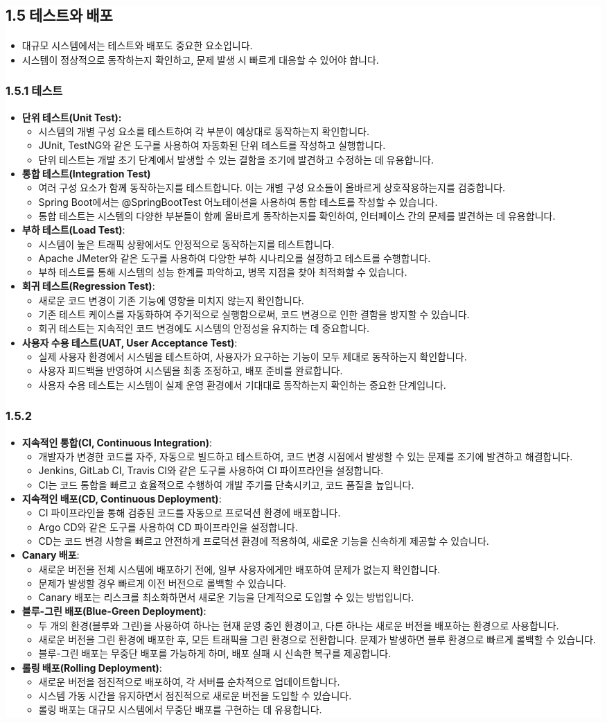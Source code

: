 ## 1.5 테스트와 배포

- 대규모 시스템에서는 테스트와 배포도 중요한 요소입니다.
- 시스템이 정상적으로 동작하는지 확인하고, 문제 발생 시 빠르게 대응할 수 있어야 합니다.

### 1.5.1 테스트

- **단위 테스트(Unit Test):**
    - 시스템의 개별 구성 요소를 테스트하여 각 부분이 예상대로 동작하는지 확인합니다.
    - JUnit, TestNG와 같은 도구를 사용하여 자동화된 단위 테스트를 작성하고 실행합니다.
    - 단위 테스트는 개발 초기 단계에서 발생할 수 있는 결함을 조기에 발견하고 수정하는 데 유용합니다.
- **통합 테스트(Integration Test)**
    - 여러 구성 요소가 함께 동작하는지를 테스트합니다. 이는 개별 구성 요소들이 올바르게 상호작용하는지를 검증합니다.
    - Spring Boot에서는 @SpringBootTest 어노테이션을 사용하여 통합 테스트를 작성할 수 있습니다.
    - 통합 테스트는 시스템의 다양한 부분들이 함께 올바르게 동작하는지를 확인하여, 인터페이스 간의 문제를 발견하는 데 유용합니다.
- **부하 테스트(Load Test)**:
    - 시스템이 높은 트래픽 상황에서도 안정적으로 동작하는지를 테스트합니다.
    - Apache JMeter와 같은 도구를 사용하여 다양한 부하 시나리오를 설정하고 테스트를 수행합니다.
    - 부하 테스트를 통해 시스템의 성능 한계를 파악하고, 병목 지점을 찾아 최적화할 수 있습니다.
- **회귀 테스트(Regression Test)**:
    - 새로운 코드 변경이 기존 기능에 영향을 미치지 않는지 확인합니다.
    - 기존 테스트 케이스를 자동화하여 주기적으로 실행함으로써, 코드 변경으로 인한 결함을 방지할 수 있습니다.
    - 회귀 테스트는 지속적인 코드 변경에도 시스템의 안정성을 유지하는 데 중요합니다.
- **사용자 수용 테스트(UAT, User Acceptance Test)**:
    - 실제 사용자 환경에서 시스템을 테스트하여, 사용자가 요구하는 기능이 모두 제대로 동작하는지 확인합니다.
    - 사용자 피드백을 반영하여 시스템을 최종 조정하고, 배포 준비를 완료합니다.
    - 사용자 수용 테스트는 시스템이 실제 운영 환경에서 기대대로 동작하는지 확인하는 중요한 단계입니다.

### 1.5.2

- **지속적인 통합(CI, Continuous Integration)**:
    - 개발자가 변경한 코드를 자주, 자동으로 빌드하고 테스트하여, 코드 변경 시점에서 발생할 수 있는 문제를 조기에 발견하고 해결합니다.
    - Jenkins, GitLab CI, Travis CI와 같은 도구를 사용하여 CI 파이프라인을 설정합니다.
    - CI는 코드 통합을 빠르고 효율적으로 수행하여 개발 주기를 단축시키고, 코드 품질을 높입니다.
- **지속적인 배포(CD, Continuous Deployment)**:
    - CI 파이프라인을 통해 검증된 코드를 자동으로 프로덕션 환경에 배포합니다.
    - Argo CD와 같은 도구를 사용하여 CD 파이프라인을 설정합니다.
    - CD는 코드 변경 사항을 빠르고 안전하게 프로덕션 환경에 적용하여, 새로운 기능을 신속하게 제공할 수 있습니다.
- **Canary 배포**:
    - 새로운 버전을 전체 시스템에 배포하기 전에, 일부 사용자에게만 배포하여 문제가 없는지 확인합니다.
    - 문제가 발생할 경우 빠르게 이전 버전으로 롤백할 수 있습니다.
    - Canary 배포는 리스크를 최소화하면서 새로운 기능을 단계적으로 도입할 수 있는 방법입니다.
- **블루-그린 배포(Blue-Green Deployment)**:
    - 두 개의 환경(블루와 그린)을 사용하여 하나는 현재 운영 중인 환경이고, 다른 하나는 새로운 버전을 배포하는 환경으로 사용합니다.
    - 새로운 버전을 그린 환경에 배포한 후, 모든 트래픽을 그린 환경으로 전환합니다. 문제가 발생하면 블루 환경으로 빠르게 롤백할 수 있습니다.
    - 블루-그린 배포는 무중단 배포를 가능하게 하며, 배포 실패 시 신속한 복구를 제공합니다.
- **롤링 배포(Rolling Deployment)**:
    - 새로운 버전을 점진적으로 배포하여, 각 서버를 순차적으로 업데이트합니다.
    - 시스템 가동 시간을 유지하면서 점진적으로 새로운 버전을 도입할 수 있습니다.
    - 롤링 배포는 대규모 시스템에서 무중단 배포를 구현하는 데 유용합니다.